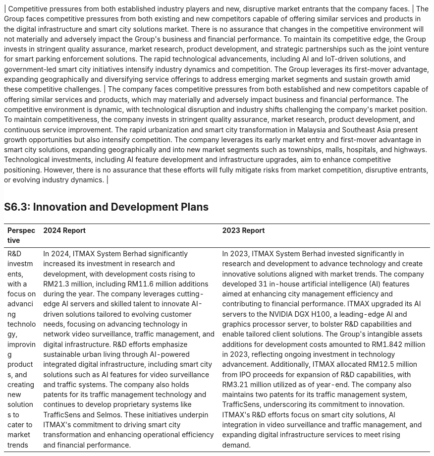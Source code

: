 | Competitive pressures from both established industry players and new, disruptive market entrants that the company faces. | The Group faces competitive pressures from both existing and new competitors capable of offering similar services and products in the digital infrastructure and smart city solutions market. There is no assurance that changes in the competitive environment will not materially and adversely impact the Group's business and financial performance. To maintain its competitive edge, the Group invests in stringent quality assurance, market research, product development, and strategic partnerships such as the joint venture for smart parking enforcement solutions. The rapid technological advancements, including AI and IoT-driven solutions, and government-led smart city initiatives intensify industry dynamics and competition. The Group leverages its first-mover advantage, expanding geographically and diversifying service offerings to address emerging market segments and sustain growth amid these competitive challenges. | The company faces competitive pressures from both established and new competitors capable of offering similar services and products, which may materially and adversely impact business and financial performance. The competitive environment is dynamic, with technological disruption and industry shifts challenging the company's market position. To maintain competitiveness, the company invests in stringent quality assurance, market research, product development, and continuous service improvement. The rapid urbanization and smart city transformation in Malaysia and Southeast Asia present growth opportunities but also intensify competition. The company leverages its early market entry and first-mover advantage in smart city solutions, expanding geographically and into new market segments such as townships, malls, hospitals, and highways. Technological investments, including AI feature development and infrastructure upgrades, aim to enhance competitive positioning. However, there is no assurance that these efforts will fully mitigate risks from market competition, disruptive entrants, or evolving industry dynamics. |


## S6.3: Innovation and Development Plans

| Perspective | 2024 Report | 2023 Report |
| :---- | :---- | :---- |
| R&D investments, with a focus on advancing technology, improving products, and creating new solutions to cater to market trends | In 2024, ITMAX System Berhad significantly increased its investment in research and development, with development costs rising to RM21.3 million, including RM11.6 million additions during the year. The company leverages cutting-edge AI servers and skilled talent to innovate AI-driven solutions tailored to evolving customer needs, focusing on advancing technology in network video surveillance, traffic management, and digital infrastructure. R&D efforts emphasize sustainable urban living through AI-powered integrated digital infrastructure, including smart city solutions such as AI features for video surveillance and traffic systems. The company also holds patents for its traffic management technology and continues to develop proprietary systems like TrafficSens and Selmos. These initiatives underpin ITMAX's commitment to driving smart city transformation and enhancing operational efficiency and financial performance. | In 2023, ITMAX System Berhad invested significantly in research and development to advance technology and create innovative solutions aligned with market trends. The company developed 31 in-house artificial intelligence (AI) features aimed at enhancing city management efficiency and contributing to financial performance. ITMAX upgraded its AI servers to the NVIDIA DGX H100, a leading-edge AI and graphics processor server, to bolster R&D capabilities and enable tailored client solutions. The Group's intangible assets additions for development costs amounted to RM1.842 million in 2023, reflecting ongoing investment in technology advancement. Additionally, ITMAX allocated RM12.5 million from IPO proceeds for expansion of R&D capabilities, with RM3.21 million utilized as of year-end. The company also maintains two patents for its traffic management system, TrafficSens, underscoring its commitment to innovation. ITMAX's R&D efforts focus on smart city solutions, AI integration in video surveillance and traffic management, and expanding digital infrastructure services to meet rising demand. |